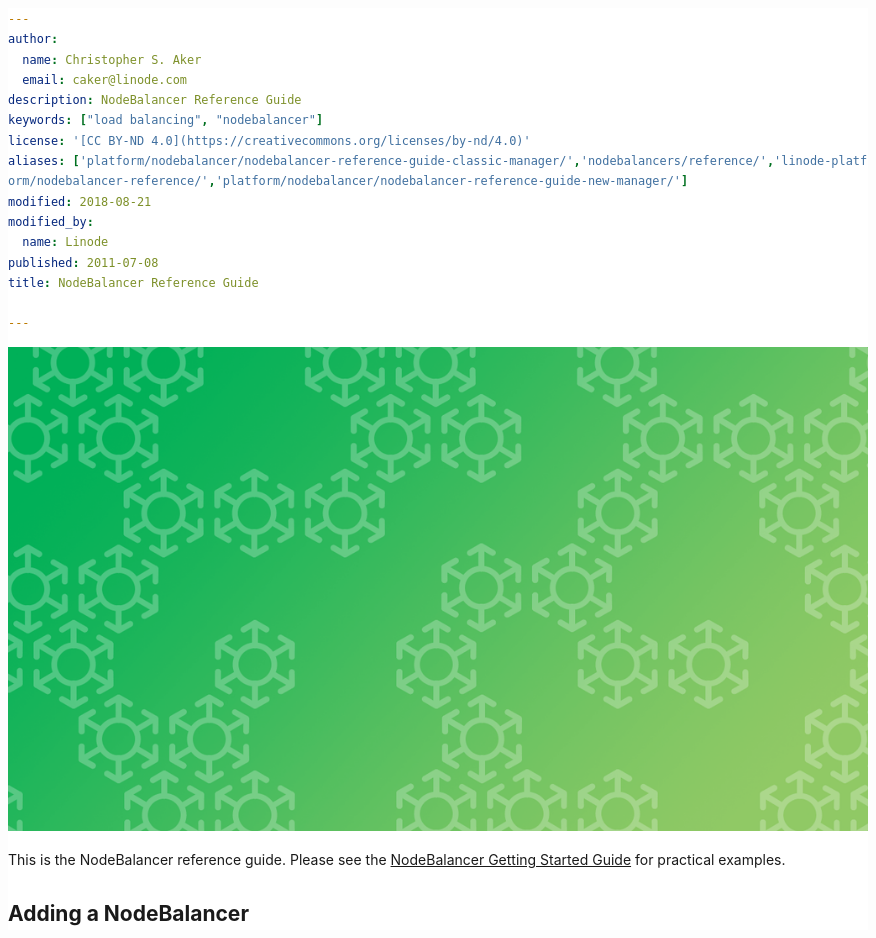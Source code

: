 ```yaml
---
author:
  name: Christopher S. Aker
  email: caker@linode.com
description: NodeBalancer Reference Guide
keywords: ["load balancing", "nodebalancer"]
license: '[CC BY-ND 4.0](https://creativecommons.org/licenses/by-nd/4.0)'
aliases: ['platform/nodebalancer/nodebalancer-reference-guide-classic-manager/','nodebalancers/reference/','linode-platform/nodebalancer-reference/','platform/nodebalancer/nodebalancer-reference-guide-new-manager/']
modified: 2018-08-21
modified_by:
  name: Linode
published: 2011-07-08
title: NodeBalancer Reference Guide

---
```


![NodeBalancer Reference Guide](nodebalancer-reference-guide.png "NodeBalancer Reference Guide")

This is the NodeBalancer reference guide. Please see the [NodeBalancer Getting Started Guide](/docs/platform/nodebalancer/getting-started-with-nodebalancers) for practical examples.

## Adding a NodeBalancer
